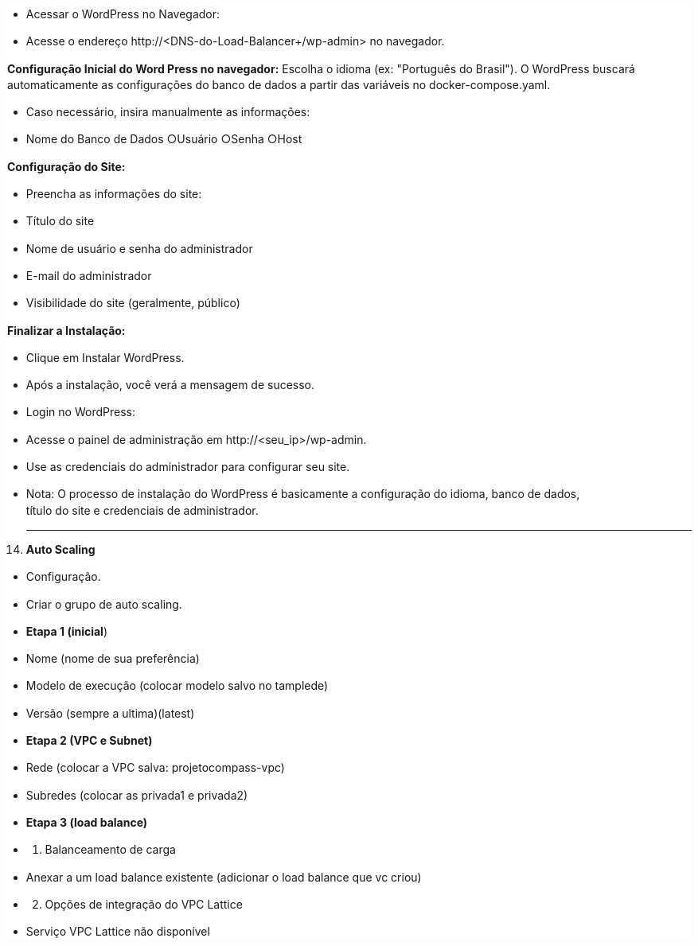 - Acessar o WordPress no Navegador:
  
- Acesse o endereço http://<DNS-do-Load-Balancer+/wp-admin> no navegador.

**Configuração Inicial do Word Press no navegador:**
Escolha o idioma (ex: "Português do Brasil").
O WordPress buscará automaticamente as configurações do banco de dados a partir das variáveis no docker-compose.yaml.

- Caso necessário, insira manualmente as informações:
  
- Nome do Banco de Dados
○Usuário
○Senha
○Host

**Configuração do Site:**
- Preencha as informações do site:
  
- Título do site
  
- Nome de usuário e senha do administrador
  
- E-mail do administrador
  
- Visibilidade do site (geralmente, público)

**Finalizar a Instalação:**
- Clique em Instalar WordPress.
  
- Após a instalação, você verá a mensagem de sucesso.
  
- Login no WordPress:
  
- Acesse o painel de administração em http://<seu_ip>/wp-admin.
  
- Use as credenciais do administrador para configurar seu site.
  
- Nota: O processo de instalação do WordPress é basicamente a configuração do idioma, banco de dados,  
  título do site e credenciais de administrador.

  ---
 14. **Auto Scaling**

  - Configuração.
  - Criar o grupo de auto scaling.

  - **Etapa 1 (inicial**)
  - Nome (nome de sua preferência)
  - Modelo de execução (colocar modelo salvo no tamplede)
  - Versão (sempre a ultima)(latest)

  - **Etapa 2 (VPC e Subnet)**
  - Rede (colocar a VPC salva: projetocompass-vpc)
  - Subredes (colocar as privada1 e privada2)

  - **Etapa 3 (load balance)**
  - 1. Balanceamento de carga
  - Anexar a um load balance existente (adicionar o load balance que vc criou)
  - 2. Opções de integração do VPC Lattice
  - Serviço VPC Lattice não disponível
 